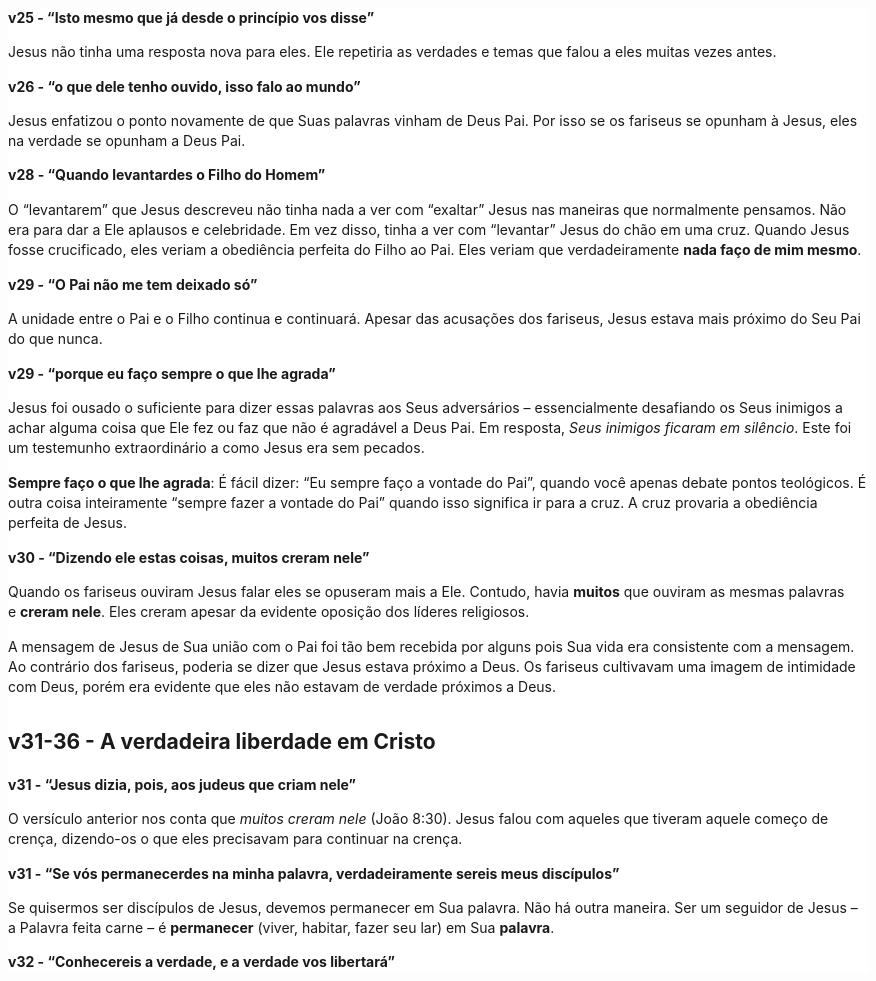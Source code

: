 **v25 - “Isto mesmo que já desde o princípio vos disse”**

Jesus não tinha uma resposta nova para eles. Ele repetiria as verdades e temas que falou a eles muitas vezes antes.

**v26 - “o que dele tenho ouvido, isso falo ao mundo”**

Jesus enfatizou o ponto novamente de que Suas palavras vinham de Deus Pai. Por isso se os fariseus se opunham à Jesus, eles na verdade se opunham a Deus Pai.

**v28 - “Quando levantardes o Filho do Homem”**

O “levantarem” que Jesus descreveu não tinha nada a ver com “exaltar” Jesus nas maneiras que normalmente pensamos. Não era para dar a Ele aplausos e celebridade. Em vez disso, tinha a ver com “levantar” Jesus do chão em uma cruz. Quando Jesus fosse crucificado, eles veriam a obediência perfeita do Filho ao Pai. Eles veriam que verdadeiramente **nada faço de mim mesmo**.

**v29 - “O Pai não me tem deixado só”**

A unidade entre o Pai e o Filho continua e continuará. Apesar das acusações dos fariseus, Jesus estava mais próximo do Seu Pai do que nunca.

**v29 - “porque eu faço sempre o que lhe agrada”**

Jesus foi ousado o suficiente para dizer essas palavras aos Seus adversários – essencialmente desafiando os Seus inimigos a achar alguma coisa que Ele fez ou faz que não é agradável a Deus Pai. Em resposta, *Seus inimigos ficaram em silêncio*. Este foi um testemunho extraordinário a como Jesus era sem pecados.

**Sempre faço o que lhe agrada**: É fácil dizer: “Eu sempre faço a vontade do Pai”, quando você apenas debate pontos teológicos. É outra coisa inteiramente “sempre fazer a vontade do Pai” quando isso significa ir para a cruz. A cruz provaria a obediência perfeita de Jesus.

**v30 - “Dizendo ele estas coisas, muitos creram nele”**

Quando os fariseus ouviram Jesus falar eles se opuseram mais a Ele. Contudo, havia **muitos** que ouviram as mesmas palavras e **creram nele**. Eles creram apesar da evidente oposição dos líderes religiosos.

A mensagem de Jesus de Sua união com o Pai foi tão bem recebida por alguns pois Sua vida era consistente com a mensagem. Ao contrário dos fariseus, poderia se dizer que Jesus estava próximo a Deus. Os fariseus cultivavam uma imagem de intimidade com Deus, porém era evidente que eles não estavam de verdade próximos a Deus.

## v31-36 - A verdadeira liberdade em Cristo

**v31 - “Jesus dizia, pois, aos judeus que criam nele”**

O versículo anterior nos conta que *muitos creram nele* (João 8:30). Jesus falou com aqueles que tiveram aquele começo de crença, dizendo-os o que eles precisavam para continuar na crença.

**v31 - “Se vós permanecerdes na minha palavra, verdadeiramente sereis meus discípulos”**

Se quisermos ser discípulos de Jesus, devemos permanecer em Sua palavra. Não há outra maneira. Ser um seguidor de Jesus – a Palavra feita carne – é **permanecer** (viver, habitar, fazer seu lar) em Sua **palavra**.

**v32 - “Conhecereis a verdade, e a verdade vos libertará”**
